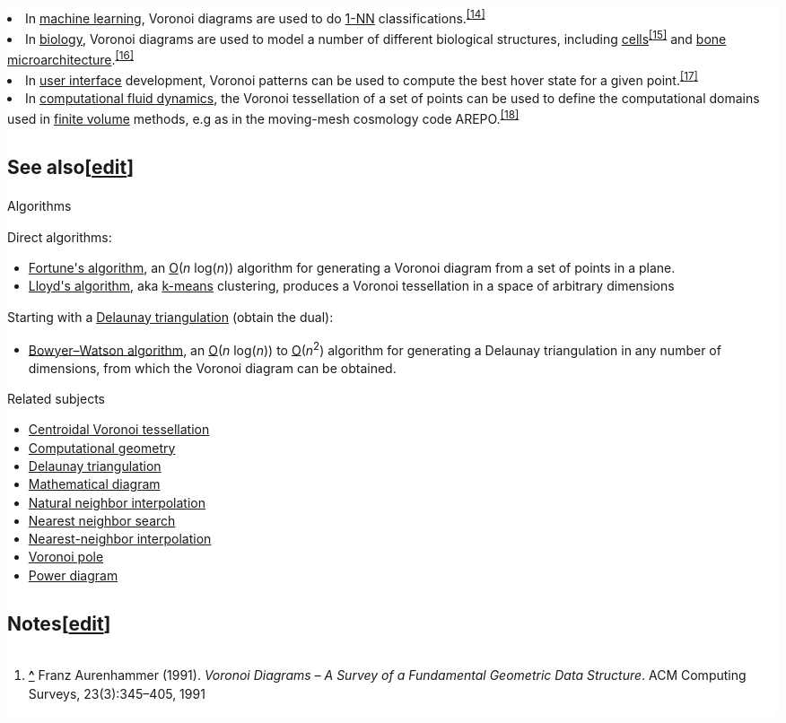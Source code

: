 <li>In <a href="/wiki/Machine_learning" title="Machine learning">machine learning</a>, Voronoi diagrams are used to do <a href="/wiki/K-nearest_neighbor_algorithm" title="K-nearest neighbor algorithm" class="mw-redirect">1-NN</a> classifications.<sup id="cite_ref-14" class="reference"><a href="#cite_note-14"><span>[</span>14<span>]</span></a></sup></li>
<li>In <a href="/wiki/Biology" title="Biology">biology</a>, Voronoi diagrams are used to model a number of different biological structures, including <a href="/wiki/Cell_(biology)" title="Cell (biology)">cells</a><sup id="cite_ref-15" class="reference"><a href="#cite_note-15"><span>[</span>15<span>]</span></a></sup> and <a href="/wiki/Cancellous_bone" title="Cancellous bone">bone microarchitecture</a>.<sup id="cite_ref-16" class="reference"><a href="#cite_note-16"><span>[</span>16<span>]</span></a></sup></li>
<li>In <a href="/wiki/User_interface" title="User interface">user interface</a> development, Voronoi patterns can be used to compute the best hover state for a given point.<sup id="cite_ref-17" class="reference"><a href="#cite_note-17"><span>[</span>17<span>]</span></a></sup></li>
<li>In <a href="/wiki/Computational_fluid_dynamics" title="Computational fluid dynamics">computational fluid dynamics</a>, the Voronoi tessellation of a set of points can be used to define the computational domains used in <a href="/wiki/Finite_volume" title="Finite volume" class="mw-redirect">finite volume</a> methods, e.g as in the moving-mesh cosmology code AREPO.<sup id="cite_ref-18" class="reference"><a href="#cite_note-18"><span>[</span>18<span>]</span></a></sup></li></ul>
<h2><span class="mw-headline" id="See_also">See also</span><span class="mw-editsection"><span class="mw-editsection-bracket">[</span><a href="/w/index.php?title=Voronoi_diagram&amp;action=edit&amp;section=11" title="Edit section: See also">edit</a><span class="mw-editsection-bracket">]</span></span></h2>
<dl><dt>Algorithms</dt></dl>
<p>Direct algorithms:
</p>
<ul><li><a href="/wiki/Fortune%27s_algorithm" title="Fortune&#39;s algorithm">Fortune's algorithm</a>, an <a href="/wiki/Big_O_notation" title="Big O notation">O</a>(<i>n</i> log(<i>n</i>)) algorithm for generating a Voronoi diagram from a set of points in a plane.</li>
<li><a href="/wiki/Lloyd%27s_algorithm" title="Lloyd&#39;s algorithm">Lloyd's algorithm</a>, aka <a href="/wiki/K-means" title="K-means" class="mw-redirect">k-means</a> clustering, produces a Voronoi tessellation in a space of arbitrary dimensions</li></ul>
<p>Starting with a <a href="/wiki/Delaunay_triangulation" title="Delaunay triangulation">Delaunay triangulation</a> (obtain the dual):
</p>
<ul><li><a href="/wiki/Bowyer%E2%80%93Watson_algorithm" title="Bowyer–Watson algorithm">Bowyer–Watson algorithm</a>, an <a href="/wiki/Big_O_notation" title="Big O notation">O</a>(<i>n</i> log(<i>n</i>)) to <a href="/wiki/Big_O_notation" title="Big O notation">O</a>(<i>n</i><sup>2</sup>) algorithm for generating a Delaunay triangulation in any number of dimensions, from which the Voronoi diagram can be obtained.</li></ul>
<dl><dt>Related subjects</dt></dl>
<ul><li><a href="/wiki/Centroidal_Voronoi_tessellation" title="Centroidal Voronoi tessellation">Centroidal Voronoi tessellation</a></li>
<li><a href="/wiki/Computational_geometry" title="Computational geometry">Computational geometry</a></li>
<li><a href="/wiki/Delaunay_triangulation" title="Delaunay triangulation">Delaunay triangulation</a></li>
<li><a href="/wiki/Mathematical_diagram" title="Mathematical diagram">Mathematical diagram</a></li>
<li><a href="/wiki/Natural_neighbor" title="Natural neighbor"> Natural neighbor interpolation </a></li>
<li><a href="/wiki/Nearest_neighbor_search" title="Nearest neighbor search">Nearest neighbor search</a></li>
<li><a href="/wiki/Nearest-neighbor_interpolation" title="Nearest-neighbor interpolation">Nearest-neighbor interpolation</a></li>
<li><a href="/wiki/Voronoi_pole" title="Voronoi pole">Voronoi pole</a></li>
<li><a href="/wiki/Power_diagram" title="Power diagram">Power diagram</a></li></ul>
<h2><span class="mw-headline" id="Notes">Notes</span><span class="mw-editsection"><span class="mw-editsection-bracket">[</span><a href="/w/index.php?title=Voronoi_diagram&amp;action=edit&amp;section=12" title="Edit section: Notes">edit</a><span class="mw-editsection-bracket">]</span></span></h2>
<div class="reflist columns references-column-count references-column-count-2" style="-moz-column-count: 2; -webkit-column-count: 2; column-count: 2; list-style-type: decimal;">
<ol class="references">
<li id="cite_note-1"><span class="mw-cite-backlink"><b><a href="#cite_ref-1">^</a></b></span> <span class="reference-text">Franz Aurenhammer (1991).  <i>Voronoi Diagrams – A Survey of a Fundamental Geometric Data Structure</i>.  ACM Computing Surveys, 23(3):345–405, 1991</span>